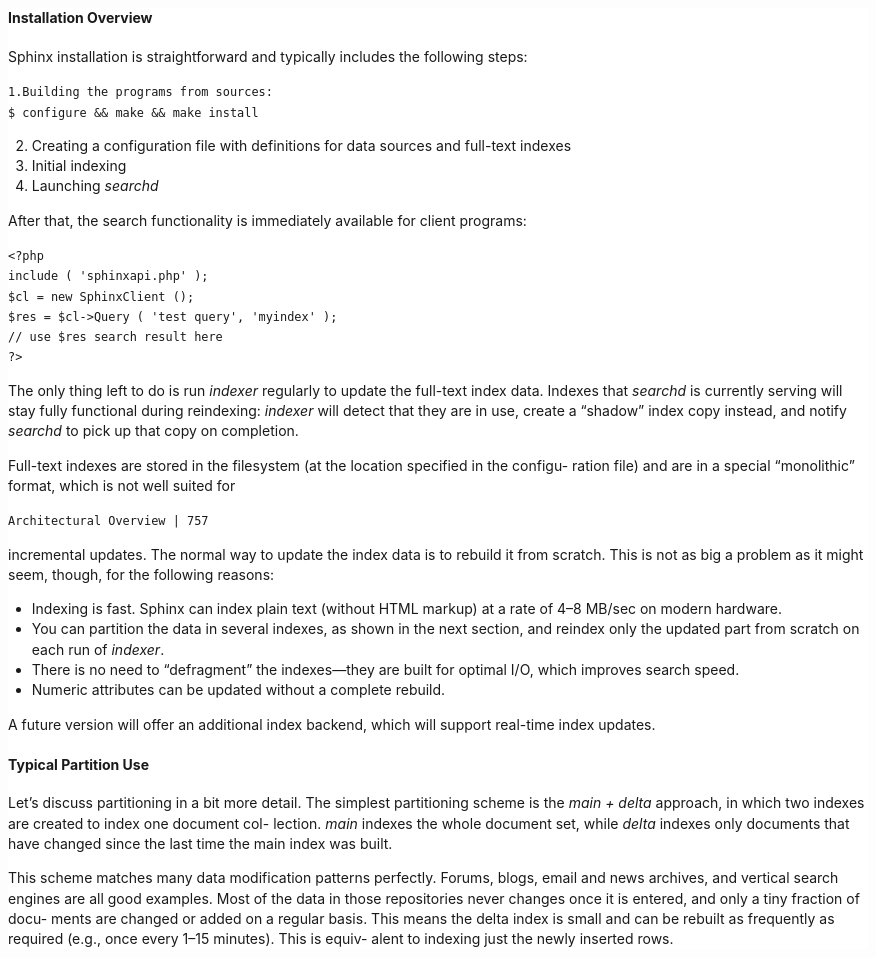#### Installation Overview

Sphinx installation is straightforward and typically includes the following steps:

```
1.Building the programs from sources:
$ configure && make && make install
```
2. Creating a configuration file with definitions for data sources and full-text indexes
3. Initial indexing
4. Launching _searchd_

After that, the search functionality is immediately available for client programs:

```
<?php
include ( 'sphinxapi.php' );
$cl = new SphinxClient ();
$res = $cl->Query ( 'test query', 'myindex' );
// use $res search result here
?>
```
The only thing left to do is run _indexer_ regularly to update the full-text index data.
Indexes that _searchd_ is currently serving will stay fully functional during reindexing:
_indexer_ will detect that they are in use, create a “shadow” index copy instead, and notify
_searchd_ to pick up that copy on completion.

Full-text indexes are stored in the filesystem (at the location specified in the configu-
ration file) and are in a special “monolithic” format, which is not well suited for

```
Architectural Overview | 757
```

incremental updates. The normal way to update the index data is to rebuild it from
scratch. This is not as big a problem as it might seem, though, for the following reasons:

- Indexing is fast. Sphinx can index plain text (without HTML markup) at a rate of
    4–8 MB/sec on modern hardware.
- You can partition the data in several indexes, as shown in the next section, and
    reindex only the updated part from scratch on each run of _indexer_.
- There is no need to “defragment” the indexes—they are built for optimal I/O,
    which improves search speed.
- Numeric attributes can be updated without a complete rebuild.

A future version will offer an additional index backend, which will support real-time
index updates.

#### Typical Partition Use

Let’s discuss partitioning in a bit more detail. The simplest partitioning scheme is the
_main + delta_ approach, in which two indexes are created to index one document col-
lection. _main_ indexes the whole document set, while _delta_ indexes only documents that
have changed since the last time the main index was built.

This scheme matches many data modification patterns perfectly. Forums, blogs, email
and news archives, and vertical search engines are all good examples. Most of the data
in those repositories never changes once it is entered, and only a tiny fraction of docu-
ments are changed or added on a regular basis. This means the delta index is small and
can be rebuilt as frequently as required (e.g., once every 1–15 minutes). This is equiv-
alent to indexing just the newly inserted rows.
